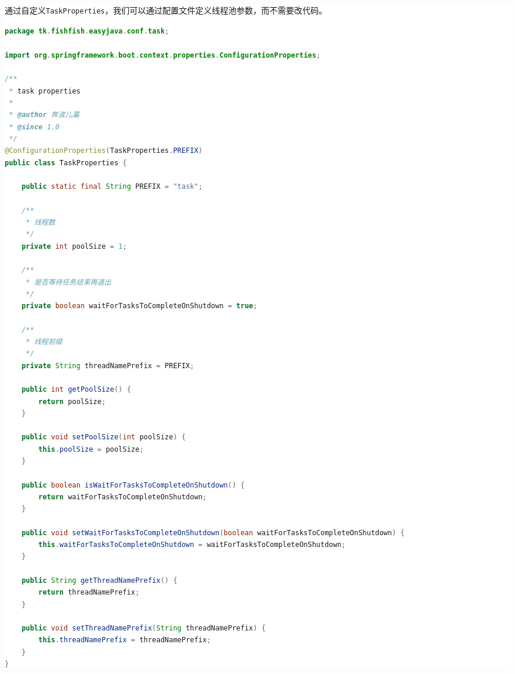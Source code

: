 通过自定义`TaskProperties`，我们可以通过配置文件定义线程池参数，而不需要改代码。

```java
package tk.fishfish.easyjava.conf.task;

import org.springframework.boot.context.properties.ConfigurationProperties;

/**
 * task properties
 *
 * @author 奔波儿灞
 * @since 1.0
 */
@ConfigurationProperties(TaskProperties.PREFIX)
public class TaskProperties {

    public static final String PREFIX = "task";

    /**
     * 线程数
     */
    private int poolSize = 1;

    /**
     * 是否等待任务结束再退出
     */
    private boolean waitForTasksToCompleteOnShutdown = true;

    /**
     * 线程前缀
     */
    private String threadNamePrefix = PREFIX;

    public int getPoolSize() {
        return poolSize;
    }

    public void setPoolSize(int poolSize) {
        this.poolSize = poolSize;
    }

    public boolean isWaitForTasksToCompleteOnShutdown() {
        return waitForTasksToCompleteOnShutdown;
    }

    public void setWaitForTasksToCompleteOnShutdown(boolean waitForTasksToCompleteOnShutdown) {
        this.waitForTasksToCompleteOnShutdown = waitForTasksToCompleteOnShutdown;
    }

    public String getThreadNamePrefix() {
        return threadNamePrefix;
    }

    public void setThreadNamePrefix(String threadNamePrefix) {
        this.threadNamePrefix = threadNamePrefix;
    }
}
```

